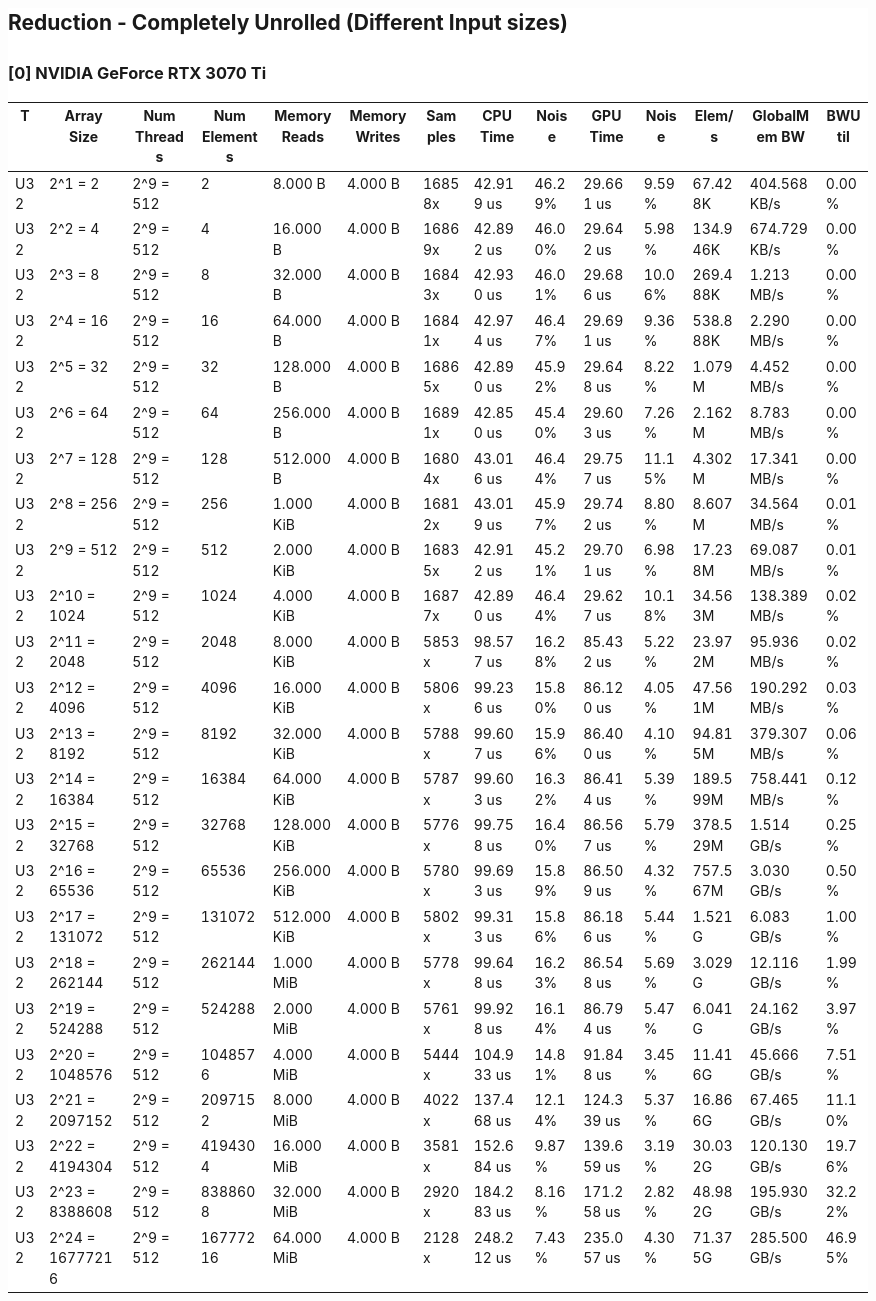 ## Reduction - Completely Unrolled (Different Input sizes)

### [0] NVIDIA GeForce RTX 3070 Ti

|  T  |   Array Size    | Num Threads | Num Elements | Memory Reads | Memory Writes | Samples |  CPU Time  | Noise  |  GPU Time  | Noise  |  Elem/s  | GlobalMem BW | BWUtil |
|-----|-----------------|-------------|--------------|--------------|---------------|---------|------------|--------|------------|--------|----------|--------------|--------|
| U32 |         2^1 = 2 |   2^9 = 512 |            2 |      8.000 B |       4.000 B |  16858x |  42.919 us | 46.29% |  29.661 us |  9.59% |  67.428K | 404.568 KB/s |  0.00% |
| U32 |         2^2 = 4 |   2^9 = 512 |            4 |     16.000 B |       4.000 B |  16869x |  42.892 us | 46.00% |  29.642 us |  5.98% | 134.946K | 674.729 KB/s |  0.00% |
| U32 |         2^3 = 8 |   2^9 = 512 |            8 |     32.000 B |       4.000 B |  16843x |  42.930 us | 46.01% |  29.686 us | 10.06% | 269.488K |   1.213 MB/s |  0.00% |
| U32 |        2^4 = 16 |   2^9 = 512 |           16 |     64.000 B |       4.000 B |  16841x |  42.974 us | 46.47% |  29.691 us |  9.36% | 538.888K |   2.290 MB/s |  0.00% |
| U32 |        2^5 = 32 |   2^9 = 512 |           32 |    128.000 B |       4.000 B |  16865x |  42.890 us | 45.92% |  29.648 us |  8.22% |   1.079M |   4.452 MB/s |  0.00% |
| U32 |        2^6 = 64 |   2^9 = 512 |           64 |    256.000 B |       4.000 B |  16891x |  42.850 us | 45.40% |  29.603 us |  7.26% |   2.162M |   8.783 MB/s |  0.00% |
| U32 |       2^7 = 128 |   2^9 = 512 |          128 |    512.000 B |       4.000 B |  16804x |  43.016 us | 46.44% |  29.757 us | 11.15% |   4.302M |  17.341 MB/s |  0.00% |
| U32 |       2^8 = 256 |   2^9 = 512 |          256 |    1.000 KiB |       4.000 B |  16812x |  43.019 us | 45.97% |  29.742 us |  8.80% |   8.607M |  34.564 MB/s |  0.01% |
| U32 |       2^9 = 512 |   2^9 = 512 |          512 |    2.000 KiB |       4.000 B |  16835x |  42.912 us | 45.21% |  29.701 us |  6.98% |  17.238M |  69.087 MB/s |  0.01% |
| U32 |     2^10 = 1024 |   2^9 = 512 |         1024 |    4.000 KiB |       4.000 B |  16877x |  42.890 us | 46.44% |  29.627 us | 10.18% |  34.563M | 138.389 MB/s |  0.02% |
| U32 |     2^11 = 2048 |   2^9 = 512 |         2048 |    8.000 KiB |       4.000 B |   5853x |  98.577 us | 16.28% |  85.432 us |  5.22% |  23.972M |  95.936 MB/s |  0.02% |
| U32 |     2^12 = 4096 |   2^9 = 512 |         4096 |   16.000 KiB |       4.000 B |   5806x |  99.236 us | 15.80% |  86.120 us |  4.05% |  47.561M | 190.292 MB/s |  0.03% |
| U32 |     2^13 = 8192 |   2^9 = 512 |         8192 |   32.000 KiB |       4.000 B |   5788x |  99.607 us | 15.96% |  86.400 us |  4.10% |  94.815M | 379.307 MB/s |  0.06% |
| U32 |    2^14 = 16384 |   2^9 = 512 |        16384 |   64.000 KiB |       4.000 B |   5787x |  99.603 us | 16.32% |  86.414 us |  5.39% | 189.599M | 758.441 MB/s |  0.12% |
| U32 |    2^15 = 32768 |   2^9 = 512 |        32768 |  128.000 KiB |       4.000 B |   5776x |  99.758 us | 16.40% |  86.567 us |  5.79% | 378.529M |   1.514 GB/s |  0.25% |
| U32 |    2^16 = 65536 |   2^9 = 512 |        65536 |  256.000 KiB |       4.000 B |   5780x |  99.693 us | 15.89% |  86.509 us |  4.32% | 757.567M |   3.030 GB/s |  0.50% |
| U32 |   2^17 = 131072 |   2^9 = 512 |       131072 |  512.000 KiB |       4.000 B |   5802x |  99.313 us | 15.86% |  86.186 us |  5.44% |   1.521G |   6.083 GB/s |  1.00% |
| U32 |   2^18 = 262144 |   2^9 = 512 |       262144 |    1.000 MiB |       4.000 B |   5778x |  99.648 us | 16.23% |  86.548 us |  5.69% |   3.029G |  12.116 GB/s |  1.99% |
| U32 |   2^19 = 524288 |   2^9 = 512 |       524288 |    2.000 MiB |       4.000 B |   5761x |  99.928 us | 16.14% |  86.794 us |  5.47% |   6.041G |  24.162 GB/s |  3.97% |
| U32 |  2^20 = 1048576 |   2^9 = 512 |      1048576 |    4.000 MiB |       4.000 B |   5444x | 104.933 us | 14.81% |  91.848 us |  3.45% |  11.416G |  45.666 GB/s |  7.51% |
| U32 |  2^21 = 2097152 |   2^9 = 512 |      2097152 |    8.000 MiB |       4.000 B |   4022x | 137.468 us | 12.14% | 124.339 us |  5.37% |  16.866G |  67.465 GB/s | 11.10% |
| U32 |  2^22 = 4194304 |   2^9 = 512 |      4194304 |   16.000 MiB |       4.000 B |   3581x | 152.684 us |  9.87% | 139.659 us |  3.19% |  30.032G | 120.130 GB/s | 19.76% |
| U32 |  2^23 = 8388608 |   2^9 = 512 |      8388608 |   32.000 MiB |       4.000 B |   2920x | 184.283 us |  8.16% | 171.258 us |  2.82% |  48.982G | 195.930 GB/s | 32.22% |
| U32 | 2^24 = 16777216 |   2^9 = 512 |     16777216 |   64.000 MiB |       4.000 B |   2128x | 248.212 us |  7.43% | 235.057 us |  4.30% |  71.375G | 285.500 GB/s | 46.95% |
